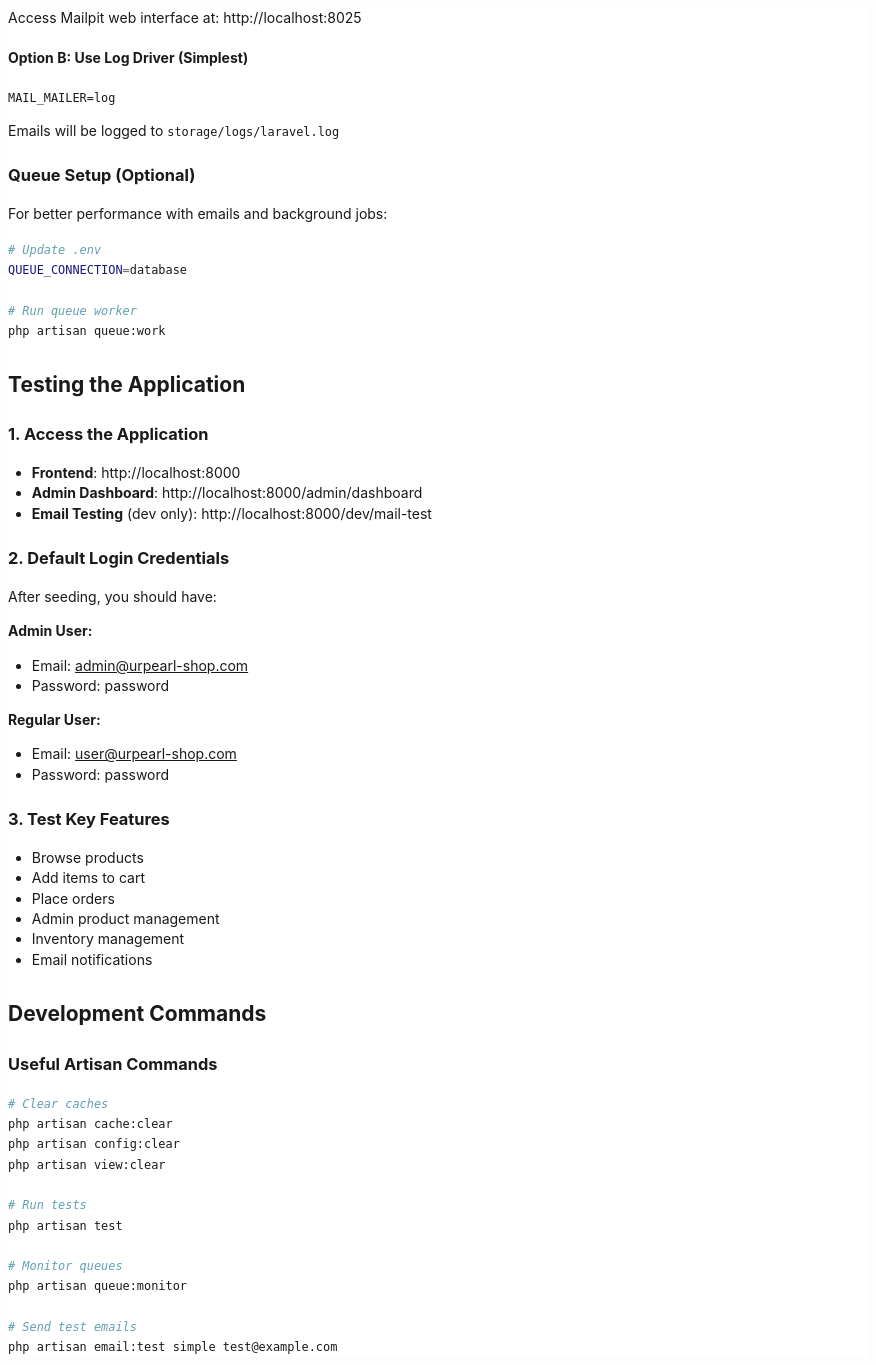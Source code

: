 Access Mailpit web interface at: http://localhost:8025

#### Option B: Use Log Driver (Simplest)
```env
MAIL_MAILER=log
```
Emails will be logged to `storage/logs/laravel.log`

### Queue Setup (Optional)
For better performance with emails and background jobs:

```bash
# Update .env
QUEUE_CONNECTION=database

# Run queue worker
php artisan queue:work
```

## Testing the Application

### 1. Access the Application
- **Frontend**: http://localhost:8000
- **Admin Dashboard**: http://localhost:8000/admin/dashboard
- **Email Testing** (dev only): http://localhost:8000/dev/mail-test

### 2. Default Login Credentials
After seeding, you should have:

**Admin User:**
- Email: admin@urpearl-shop.com
- Password: password

**Regular User:**
- Email: user@urpearl-shop.com  
- Password: password

### 3. Test Key Features
- Browse products
- Add items to cart
- Place orders
- Admin product management
- Inventory management
- Email notifications

## Development Commands

### Useful Artisan Commands
```bash
# Clear caches
php artisan cache:clear
php artisan config:clear
php artisan view:clear

# Run tests
php artisan test

# Monitor queues
php artisan queue:monitor

# Send test emails
php artisan email:test simple test@example.com

```